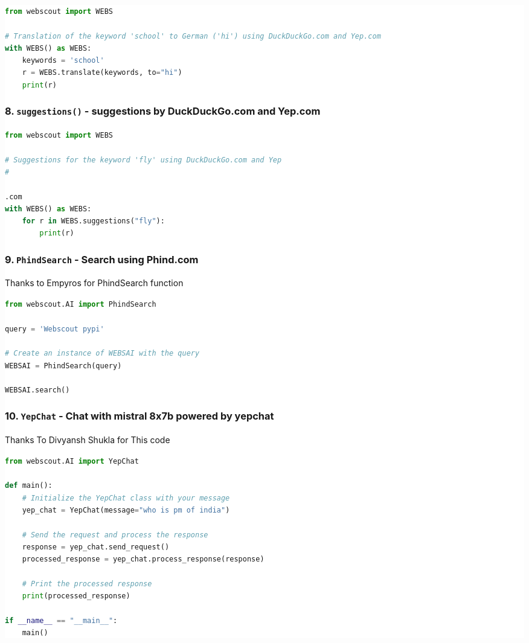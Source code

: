 ```python
from webscout import WEBS

# Translation of the keyword 'school' to German ('hi') using DuckDuckGo.com and Yep.com
with WEBS() as WEBS:
    keywords = 'school'
    r = WEBS.translate(keywords, to="hi")
    print(r)
```

### 8. `suggestions()` - suggestions by DuckDuckGo.com and Yep.com

```python
from webscout import WEBS

# Suggestions for the keyword 'fly' using DuckDuckGo.com and Yep
# 

.com
with WEBS() as WEBS:
    for r in WEBS.suggestions("fly"):
        print(r)
```

### 9. `PhindSearch` - Search using Phind.com 
Thanks to Empyros for PhindSearch function
```python
from webscout.AI import PhindSearch

query = 'Webscout pypi'

# Create an instance of WEBSAI with the query
WEBSAI = PhindSearch(query)

WEBSAI.search()
```
### 10. `YepChat` - Chat with mistral 8x7b powered by yepchat
Thanks To Divyansh Shukla for This code
```python
from webscout.AI import YepChat

def main():
    # Initialize the YepChat class with your message
    yep_chat = YepChat(message="who is pm of india")
    
    # Send the request and process the response
    response = yep_chat.send_request()
    processed_response = yep_chat.process_response(response)
    
    # Print the processed response
    print(processed_response)

if __name__ == "__main__":
    main()
```

